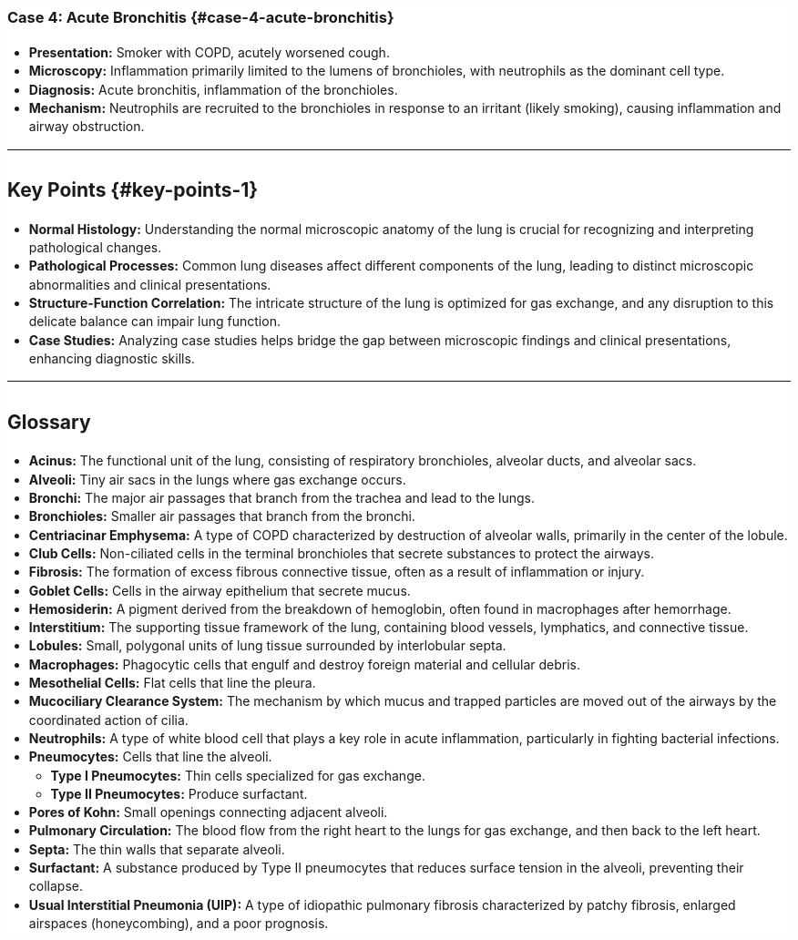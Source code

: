 ### Case 4: Acute Bronchitis {#case-4-acute-bronchitis}

-   **Presentation:** Smoker with COPD, acutely worsened cough.
-   **Microscopy:** Inflammation primarily limited to the lumens of bronchioles, with neutrophils as
    the dominant cell type.
-   **Diagnosis:** Acute bronchitis, inflammation of the bronchioles.
-   **Mechanism:** Neutrophils are recruited to the bronchioles in response to an irritant (likely
    smoking), causing inflammation and airway obstruction.

----------------------------------------------------------------------------------------------------

## Key Points {#key-points-1}

-   **Normal Histology:** Understanding the normal microscopic anatomy of the lung is crucial for
    recognizing and interpreting pathological changes.
-   **Pathological Processes:** Common lung diseases affect different components of the lung,
    leading to distinct microscopic abnormalities and clinical presentations.
-   **Structure-Function Correlation:** The intricate structure of the lung is optimized for gas
    exchange, and any disruption to this delicate balance can impair lung function.
-   **Case Studies:** Analyzing case studies helps bridge the gap between microscopic findings and
    clinical presentations, enhancing diagnostic skills.

----------------------------------------------------------------------------------------------------

## Glossary

-   **Acinus:** The functional unit of the lung, consisting of respiratory bronchioles, alveolar
    ducts, and alveolar sacs.
-   **Alveoli:** Tiny air sacs in the lungs where gas exchange occurs.
-   **Bronchi:** The major air passages that branch from the trachea and lead to the lungs.
-   **Bronchioles:** Smaller air passages that branch from the bronchi.
-   **Centriacinar Emphysema:** A type of COPD characterized by destruction of alveolar walls,
    primarily in the center of the lobule.
-   **Club Cells:** Non-ciliated cells in the terminal bronchioles that secrete substances to
    protect the airways.
-   **Fibrosis:** The formation of excess fibrous connective tissue, often as a result of
    inflammation or injury.
-   **Goblet Cells:** Cells in the airway epithelium that secrete mucus.
-   **Hemosiderin:** A pigment derived from the breakdown of hemoglobin, often found in macrophages
    after hemorrhage.
-   **Interstitium:** The supporting tissue framework of the lung, containing blood vessels,
    lymphatics, and connective tissue.
-   **Lobules:** Small, polygonal units of lung tissue surrounded by interlobular septa.
-   **Macrophages:** Phagocytic cells that engulf and destroy foreign material and cellular debris.
-   **Mesothelial Cells:** Flat cells that line the pleura.
-   **Mucociliary Clearance System:** The mechanism by which mucus and trapped particles are moved
    out of the airways by the coordinated action of cilia.
-   **Neutrophils:** A type of white blood cell that plays a key role in acute inflammation,
    particularly in fighting bacterial infections.
-   **Pneumocytes:** Cells that line the alveoli.
    -   **Type I Pneumocytes:** Thin cells specialized for gas exchange.
    -   **Type II Pneumocytes:** Produce surfactant.
-   **Pores of Kohn:** Small openings connecting adjacent alveoli.
-   **Pulmonary Circulation:** The blood flow from the right heart to the lungs for gas exchange,
    and then back to the left heart.
-   **Septa:** The thin walls that separate alveoli.
-   **Surfactant:** A substance produced by Type II pneumocytes that reduces surface tension in the
    alveoli, preventing their collapse.
-   **Usual Interstitial Pneumonia (UIP):** A type of idiopathic pulmonary fibrosis characterized by
    patchy fibrosis, enlarged airspaces (honeycombing), and a poor prognosis.
